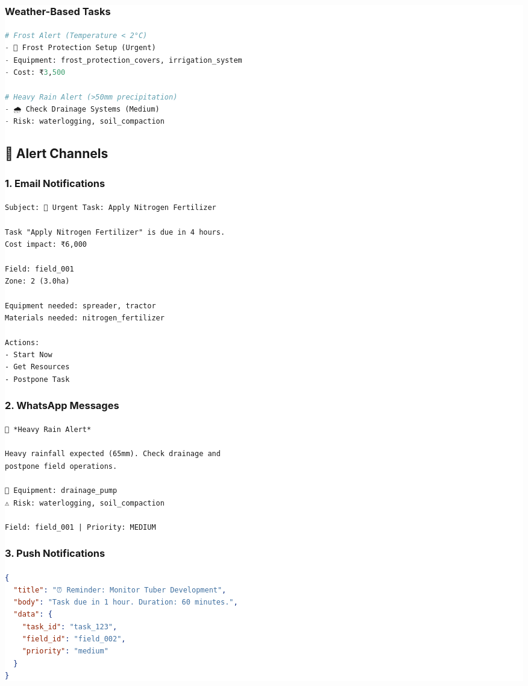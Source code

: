 ### **Weather-Based Tasks**
```python
# Frost Alert (Temperature < 2°C)
- 🧊 Frost Protection Setup (Urgent)
- Equipment: frost_protection_covers, irrigation_system
- Cost: ₹3,500

# Heavy Rain Alert (>50mm precipitation)
- 🌧️ Check Drainage Systems (Medium)
- Risk: waterlogging, soil_compaction
```

## 🔔 Alert Channels

### **1. Email Notifications**
```
Subject: 🚨 Urgent Task: Apply Nitrogen Fertilizer

Task "Apply Nitrogen Fertilizer" is due in 4 hours.
Cost impact: ₹6,000

Field: field_001
Zone: 2 (3.0ha)

Equipment needed: spreader, tractor
Materials needed: nitrogen_fertilizer

Actions:
- Start Now
- Get Resources  
- Postpone Task
```

### **2. WhatsApp Messages**
```
🥔 *Heavy Rain Alert*

Heavy rainfall expected (65mm). Check drainage and 
postpone field operations.

🔧 Equipment: drainage_pump
⚠️ Risk: waterlogging, soil_compaction

Field: field_001 | Priority: MEDIUM
```

### **3. Push Notifications**
```json
{
  "title": "⏰ Reminder: Monitor Tuber Development",
  "body": "Task due in 1 hour. Duration: 60 minutes.",
  "data": {
    "task_id": "task_123",
    "field_id": "field_002",
    "priority": "medium"
  }
}
```
